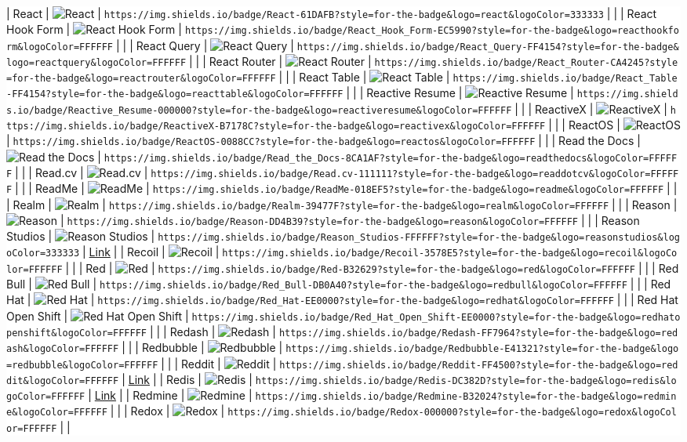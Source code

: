 | React | ![React](https://img.shields.io/badge/React-61DAFB?style=for-the-badge&logo=react&logoColor=333333) | `https://img.shields.io/badge/React-61DAFB?style=for-the-badge&logo=react&logoColor=333333` |   |
| React Hook Form | ![React Hook Form](https://img.shields.io/badge/React_Hook_Form-EC5990?style=for-the-badge&logo=reacthookform&logoColor=FFFFFF) | `https://img.shields.io/badge/React_Hook_Form-EC5990?style=for-the-badge&logo=reacthookform&logoColor=FFFFFF` |   |
| React Query | ![React Query](https://img.shields.io/badge/React_Query-FF4154?style=for-the-badge&logo=reactquery&logoColor=FFFFFF) | `https://img.shields.io/badge/React_Query-FF4154?style=for-the-badge&logo=reactquery&logoColor=FFFFFF` |   |
| React Router | ![React Router](https://img.shields.io/badge/React_Router-CA4245?style=for-the-badge&logo=reactrouter&logoColor=FFFFFF) | `https://img.shields.io/badge/React_Router-CA4245?style=for-the-badge&logo=reactrouter&logoColor=FFFFFF` |   |
| React Table | ![React Table](https://img.shields.io/badge/React_Table-FF4154?style=for-the-badge&logo=reacttable&logoColor=FFFFFF) | `https://img.shields.io/badge/React_Table-FF4154?style=for-the-badge&logo=reacttable&logoColor=FFFFFF` |   |
| Reactive Resume | ![Reactive Resume](https://img.shields.io/badge/Reactive_Resume-000000?style=for-the-badge&logo=reactiveresume&logoColor=FFFFFF) | `https://img.shields.io/badge/Reactive_Resume-000000?style=for-the-badge&logo=reactiveresume&logoColor=FFFFFF` |   |
| ReactiveX | ![ReactiveX](https://img.shields.io/badge/ReactiveX-B7178C?style=for-the-badge&logo=reactivex&logoColor=FFFFFF) | `https://img.shields.io/badge/ReactiveX-B7178C?style=for-the-badge&logo=reactivex&logoColor=FFFFFF` |   |
| ReactOS | ![ReactOS](https://img.shields.io/badge/ReactOS-0088CC?style=for-the-badge&logo=reactos&logoColor=FFFFFF) | `https://img.shields.io/badge/ReactOS-0088CC?style=for-the-badge&logo=reactos&logoColor=FFFFFF` |   |
| Read the Docs | ![Read the Docs](https://img.shields.io/badge/Read_the_Docs-8CA1AF?style=for-the-badge&logo=readthedocs&logoColor=FFFFFF) | `https://img.shields.io/badge/Read_the_Docs-8CA1AF?style=for-the-badge&logo=readthedocs&logoColor=FFFFFF` |   |
| Read.cv | ![Read.cv](https://img.shields.io/badge/Read.cv-111111?style=for-the-badge&logo=readdotcv&logoColor=FFFFFF) | `https://img.shields.io/badge/Read.cv-111111?style=for-the-badge&logo=readdotcv&logoColor=FFFFFF` |   |
| ReadMe | ![ReadMe](https://img.shields.io/badge/ReadMe-018EF5?style=for-the-badge&logo=readme&logoColor=FFFFFF) | `https://img.shields.io/badge/ReadMe-018EF5?style=for-the-badge&logo=readme&logoColor=FFFFFF` |   |
| Realm | ![Realm](https://img.shields.io/badge/Realm-39477F?style=for-the-badge&logo=realm&logoColor=FFFFFF) | `https://img.shields.io/badge/Realm-39477F?style=for-the-badge&logo=realm&logoColor=FFFFFF` |   |
| Reason | ![Reason](https://img.shields.io/badge/Reason-DD4B39?style=for-the-badge&logo=reason&logoColor=FFFFFF) | `https://img.shields.io/badge/Reason-DD4B39?style=for-the-badge&logo=reason&logoColor=FFFFFF` |   |
| Reason Studios | ![Reason Studios](https://img.shields.io/badge/Reason_Studios-FFFFFF?style=for-the-badge&logo=reasonstudios&logoColor=333333) | `https://img.shields.io/badge/Reason_Studios-FFFFFF?style=for-the-badge&logo=reasonstudios&logoColor=333333` | [Link](https://www.reasonstudios.com/press) |
| Recoil | ![Recoil](https://img.shields.io/badge/Recoil-3578E5?style=for-the-badge&logo=recoil&logoColor=FFFFFF) | `https://img.shields.io/badge/Recoil-3578E5?style=for-the-badge&logo=recoil&logoColor=FFFFFF` |   |
| Red | ![Red](https://img.shields.io/badge/Red-B32629?style=for-the-badge&logo=red&logoColor=FFFFFF) | `https://img.shields.io/badge/Red-B32629?style=for-the-badge&logo=red&logoColor=FFFFFF` |   |
| Red Bull | ![Red Bull](https://img.shields.io/badge/Red_Bull-DB0A40?style=for-the-badge&logo=redbull&logoColor=FFFFFF) | `https://img.shields.io/badge/Red_Bull-DB0A40?style=for-the-badge&logo=redbull&logoColor=FFFFFF` |   |
| Red Hat | ![Red Hat](https://img.shields.io/badge/Red_Hat-EE0000?style=for-the-badge&logo=redhat&logoColor=FFFFFF) | `https://img.shields.io/badge/Red_Hat-EE0000?style=for-the-badge&logo=redhat&logoColor=FFFFFF` |   |
| Red Hat Open Shift | ![Red Hat Open Shift](https://img.shields.io/badge/Red_Hat_Open_Shift-EE0000?style=for-the-badge&logo=redhatopenshift&logoColor=FFFFFF) | `https://img.shields.io/badge/Red_Hat_Open_Shift-EE0000?style=for-the-badge&logo=redhatopenshift&logoColor=FFFFFF` |   |
| Redash | ![Redash](https://img.shields.io/badge/Redash-FF7964?style=for-the-badge&logo=redash&logoColor=FFFFFF) | `https://img.shields.io/badge/Redash-FF7964?style=for-the-badge&logo=redash&logoColor=FFFFFF` |   |
| Redbubble | ![Redbubble](https://img.shields.io/badge/Redbubble-E41321?style=for-the-badge&logo=redbubble&logoColor=FFFFFF) | `https://img.shields.io/badge/Redbubble-E41321?style=for-the-badge&logo=redbubble&logoColor=FFFFFF` |   |
| Reddit | ![Reddit](https://img.shields.io/badge/Reddit-FF4500?style=for-the-badge&logo=reddit&logoColor=FFFFFF) | `https://img.shields.io/badge/Reddit-FF4500?style=for-the-badge&logo=reddit&logoColor=FFFFFF` | [Link](https://www.redditinc.com/brand) |
| Redis | ![Redis](https://img.shields.io/badge/Redis-DC382D?style=for-the-badge&logo=redis&logoColor=FFFFFF) | `https://img.shields.io/badge/Redis-DC382D?style=for-the-badge&logo=redis&logoColor=FFFFFF` | [Link](https://www.redislabs.com/brand-guidelines/) |
| Redmine | ![Redmine](https://img.shields.io/badge/Redmine-B32024?style=for-the-badge&logo=redmine&logoColor=FFFFFF) | `https://img.shields.io/badge/Redmine-B32024?style=for-the-badge&logo=redmine&logoColor=FFFFFF` |   |
| Redox | ![Redox](https://img.shields.io/badge/Redox-000000?style=for-the-badge&logo=redox&logoColor=FFFFFF) | `https://img.shields.io/badge/Redox-000000?style=for-the-badge&logo=redox&logoColor=FFFFFF` |   |
